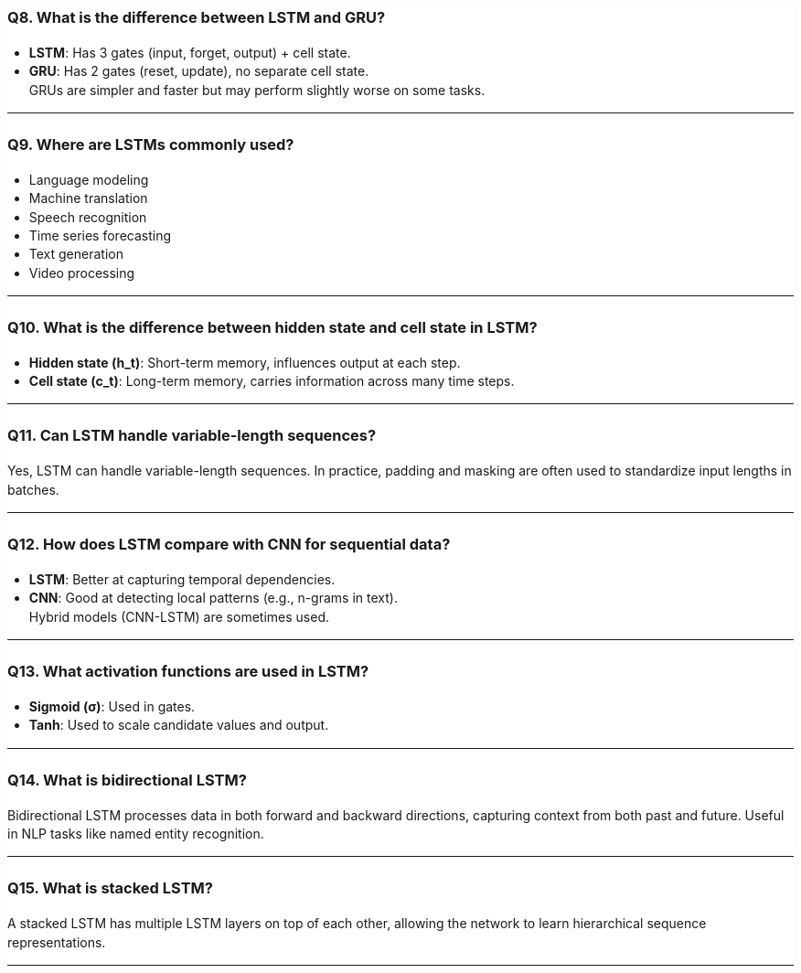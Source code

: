 ### Q8. What is the difference between LSTM and GRU?
- **LSTM**: Has 3 gates (input, forget, output) + cell state.  
- **GRU**: Has 2 gates (reset, update), no separate cell state.  
GRUs are simpler and faster but may perform slightly worse on some tasks.

---

### Q9. Where are LSTMs commonly used?
- Language modeling  
- Machine translation  
- Speech recognition  
- Time series forecasting  
- Text generation  
- Video processing

---

### Q10. What is the difference between hidden state and cell state in LSTM?
- **Hidden state (h_t)**: Short-term memory, influences output at each step.  
- **Cell state (c_t)**: Long-term memory, carries information across many time steps.

---

### Q11. Can LSTM handle variable-length sequences?
Yes, LSTM can handle variable-length sequences. In practice, padding and masking are often used to standardize input lengths in batches.

---

### Q12. How does LSTM compare with CNN for sequential data?
- **LSTM**: Better at capturing temporal dependencies.  
- **CNN**: Good at detecting local patterns (e.g., n-grams in text).  
Hybrid models (CNN-LSTM) are sometimes used.

---

### Q13. What activation functions are used in LSTM?
- **Sigmoid (σ)**: Used in gates.  
- **Tanh**: Used to scale candidate values and output.  

---

### Q14. What is bidirectional LSTM?
Bidirectional LSTM processes data in both forward and backward directions, capturing context from both past and future. Useful in NLP tasks like named entity recognition.

---

### Q15. What is stacked LSTM?
A stacked LSTM has multiple LSTM layers on top of each other, allowing the network to learn hierarchical sequence representations.

---